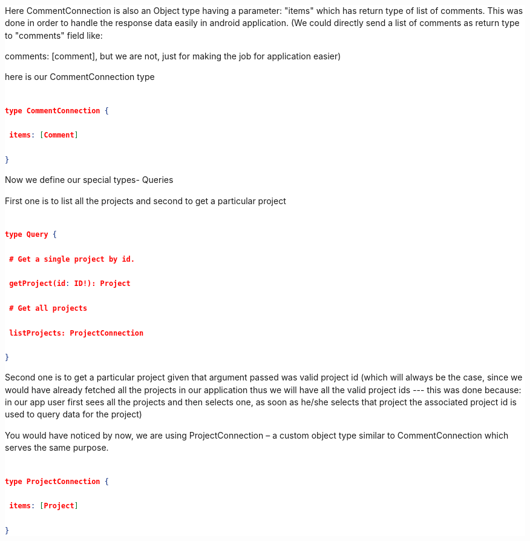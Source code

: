Here CommentConnection is also an Object type having a parameter: &quot;items&quot; which has return type of list of comments. This was done in order to handle the response data easily in android application. (We could directly send a list of comments as return type to &quot;comments&quot; field like:

 comments: [comment], but we are not, just for making the job for application easier)

here is our CommentConnection type

```json

type CommentConnection {

 items: [Comment]

}

```

Now we define our special types- Queries

First one is to list all the projects and second to get a particular project

```json

type Query {

 # Get a single project by id.

 getProject(id: ID!): Project

 # Get all projects

 listProjects: ProjectConnection

}

```

Second one is to get a particular project given that argument passed was valid project id (which will always be the case, since we would have already fetched all the projects in our application thus we will have all the valid project ids --- this was done because: in our app user first sees all the projects and then selects one, as soon as he/she selects that project the associated project id is used to query data for the project)

You would have noticed by now, we are using ProjectConnection – a custom object type similar to CommentConnection which serves the same purpose.

```json

type ProjectConnection {

 items: [Project]

}

```
